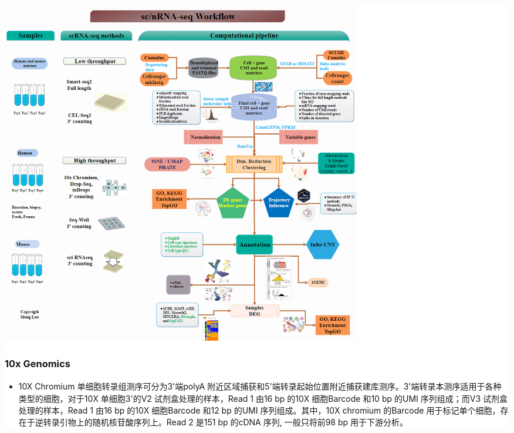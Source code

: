 <img src="/images/Blog/QC/scRNA.png" width="600">
</p>

### 10x Genomics
- 10X Chromium 单细胞转录组测序可分为3'端polyA 附近区域捕获和5'端转录起始位置附近捕获建库测序。3'端转录本测序适用于各种类型的细胞，对于10X 单细胞3'的V2 试剂盒处理的样本，Read 1 由16 bp 的10X 细胞Barcode 和10 bp 的UMI 序列组成；而V3 试剂盒处理的样本，Read 1 由16 bp 的10X 细胞Barcode 和12 bp 的UMI 序列组成。其中，10X chromium 的Barcode 用于标记单个细胞，存在于逆转录引物上的随机核苷酸序列上。Read 2 是151 bp 的cDNA 序列, 一般只将前98 bp 用于下游分析。


